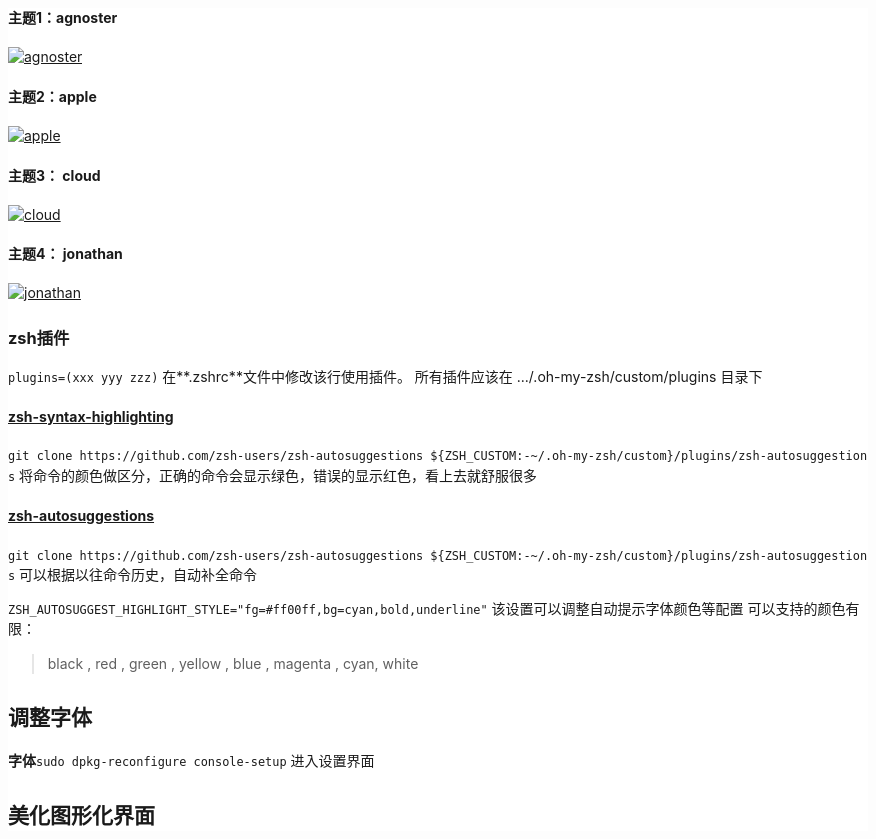 #### 主题1：**agnoster**

[![agnoster](https://user-images.githubusercontent.com/49100982/108254745-777cb400-716c-11eb-800a-a8cfa612253f.jpg "agnoster")](https://user-images.githubusercontent.com/49100982/108254745-777cb400-716c-11eb-800a-a8cfa612253f.jpg "agnoster")

#### 主题2：**apple**

[![apple](https://user-images.githubusercontent.com/49100982/108254750-78ade100-716c-11eb-8c3b-7d529b7b4e25.jpg "apple")](https://user-images.githubusercontent.com/49100982/108254750-78ade100-716c-11eb-8c3b-7d529b7b4e25.jpg "apple")

#### 主题3： **cloud**

[![cloud](https://user-images.githubusercontent.com/49100982/108254774-7c416800-716c-11eb-9ea8-8f8cbac82922.jpg "cloud")](https://user-images.githubusercontent.com/49100982/108254774-7c416800-716c-11eb-9ea8-8f8cbac82922.jpg "cloud")

#### 主题4： **jonathan**

[![jonathan](https://user-images.githubusercontent.com/49100982/108254860-8c594780-716c-11eb-8f8b-be04d4943216.jpg "jonathan")](https://user-images.githubusercontent.com/49100982/108254860-8c594780-716c-11eb-8f8b-be04d4943216.jpg "jonathan")

### zsh插件

`plugins=(xxx yyy zzz)` 在**.zshrc**文件中修改该行使用插件。
所有插件应该在 .../.oh-my-zsh/custom/plugins 目录下

#### [zsh-syntax-highlighting](https://github.com/zsh-users/zsh-syntax-highlighting "zsh-syntax-highlighting")

`git clone https://github.com/zsh-users/zsh-autosuggestions ${ZSH_CUSTOM:-~/.oh-my-zsh/custom}/plugins/zsh-autosuggestions`
将命令的颜色做区分，正确的命令会显示绿色，错误的显示红色，看上去就舒服很多

#### [zsh-autosuggestions](https://github.com/zsh-users/zsh-autosuggestions "zsh-autosuggestions")

`git clone https://github.com/zsh-users/zsh-autosuggestions ${ZSH_CUSTOM:-~/.oh-my-zsh/custom}/plugins/zsh-autosuggestions`
可以根据以往命令历史，自动补全命令

`ZSH_AUTOSUGGEST_HIGHLIGHT_STYLE="fg=#ff00ff,bg=cyan,bold,underline"`
该设置可以调整自动提示字体颜色等配置
可以支持的颜色有限：
> black , red , green , yellow , blue , magenta , cyan, white

## 调整字体

**字体**`sudo dpkg-reconfigure console-setup`  进入设置界面

## 美化图形化界面
